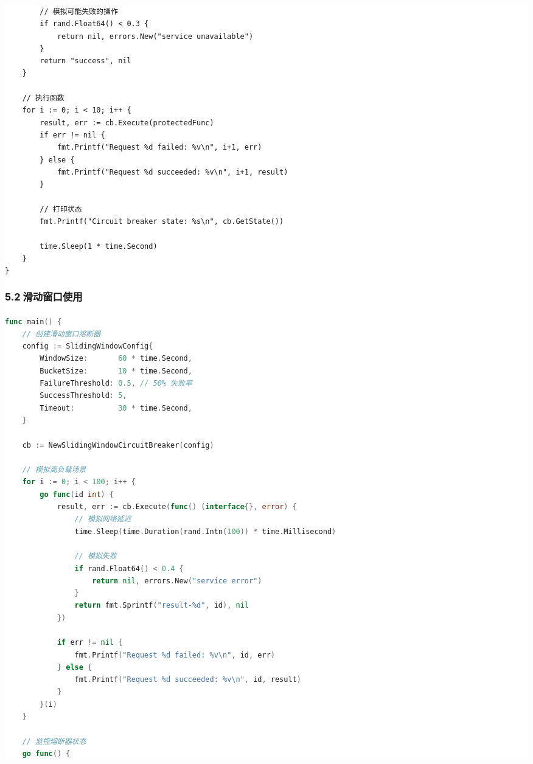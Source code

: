 ```
        // 模拟可能失败的操作
        if rand.Float64() < 0.3 {
            return nil, errors.New("service unavailable")
        }
        return "success", nil
    }
    
    // 执行函数
    for i := 0; i < 10; i++ {
        result, err := cb.Execute(protectedFunc)
        if err != nil {
            fmt.Printf("Request %d failed: %v\n", i+1, err)
        } else {
            fmt.Printf("Request %d succeeded: %v\n", i+1, result)
        }
        
        // 打印状态
        fmt.Printf("Circuit breaker state: %s\n", cb.GetState())
        
        time.Sleep(1 * time.Second)
    }
}
```

### 5.2 滑动窗口使用

```go
func main() {
    // 创建滑动窗口熔断器
    config := SlidingWindowConfig{
        WindowSize:       60 * time.Second,
        BucketSize:       10 * time.Second,
        FailureThreshold: 0.5, // 50% 失败率
        SuccessThreshold: 5,
        Timeout:          30 * time.Second,
    }
    
    cb := NewSlidingWindowCircuitBreaker(config)
    
    // 模拟高负载场景
    for i := 0; i < 100; i++ {
        go func(id int) {
            result, err := cb.Execute(func() (interface{}, error) {
                // 模拟网络延迟
                time.Sleep(time.Duration(rand.Intn(100)) * time.Millisecond)
                
                // 模拟失败
                if rand.Float64() < 0.4 {
                    return nil, errors.New("service error")
                }
                return fmt.Sprintf("result-%d", id), nil
            })
            
            if err != nil {
                fmt.Printf("Request %d failed: %v\n", id, err)
            } else {
                fmt.Printf("Request %d succeeded: %v\n", id, result)
            }
        }(i)
    }
    
    // 监控熔断器状态
    go func() {
```